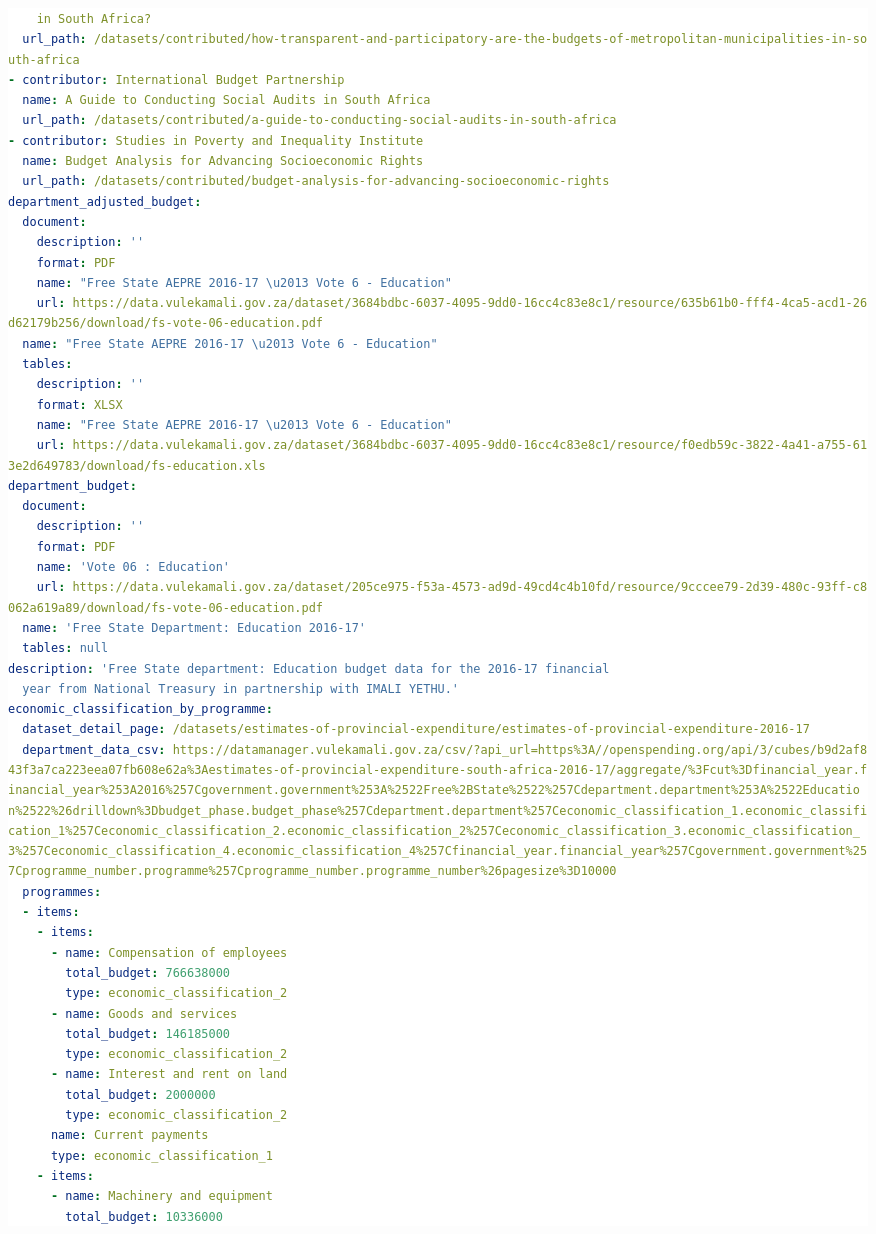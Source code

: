 ```yaml
    in South Africa?
  url_path: /datasets/contributed/how-transparent-and-participatory-are-the-budgets-of-metropolitan-municipalities-in-south-africa
- contributor: International Budget Partnership
  name: A Guide to Conducting Social Audits in South Africa
  url_path: /datasets/contributed/a-guide-to-conducting-social-audits-in-south-africa
- contributor: Studies in Poverty and Inequality Institute
  name: Budget Analysis for Advancing Socioeconomic Rights
  url_path: /datasets/contributed/budget-analysis-for-advancing-socioeconomic-rights
department_adjusted_budget:
  document:
    description: ''
    format: PDF
    name: "Free State AEPRE 2016-17 \u2013 Vote 6 - Education"
    url: https://data.vulekamali.gov.za/dataset/3684bdbc-6037-4095-9dd0-16cc4c83e8c1/resource/635b61b0-fff4-4ca5-acd1-26d62179b256/download/fs-vote-06-education.pdf
  name: "Free State AEPRE 2016-17 \u2013 Vote 6 - Education"
  tables:
    description: ''
    format: XLSX
    name: "Free State AEPRE 2016-17 \u2013 Vote 6 - Education"
    url: https://data.vulekamali.gov.za/dataset/3684bdbc-6037-4095-9dd0-16cc4c83e8c1/resource/f0edb59c-3822-4a41-a755-613e2d649783/download/fs-education.xls
department_budget:
  document:
    description: ''
    format: PDF
    name: 'Vote 06 : Education'
    url: https://data.vulekamali.gov.za/dataset/205ce975-f53a-4573-ad9d-49cd4c4b10fd/resource/9cccee79-2d39-480c-93ff-c8062a619a89/download/fs-vote-06-education.pdf
  name: 'Free State Department: Education 2016-17'
  tables: null
description: 'Free State department: Education budget data for the 2016-17 financial
  year from National Treasury in partnership with IMALI YETHU.'
economic_classification_by_programme:
  dataset_detail_page: /datasets/estimates-of-provincial-expenditure/estimates-of-provincial-expenditure-2016-17
  department_data_csv: https://datamanager.vulekamali.gov.za/csv/?api_url=https%3A//openspending.org/api/3/cubes/b9d2af843f3a7ca223eea07fb608e62a%3Aestimates-of-provincial-expenditure-south-africa-2016-17/aggregate/%3Fcut%3Dfinancial_year.financial_year%253A2016%257Cgovernment.government%253A%2522Free%2BState%2522%257Cdepartment.department%253A%2522Education%2522%26drilldown%3Dbudget_phase.budget_phase%257Cdepartment.department%257Ceconomic_classification_1.economic_classification_1%257Ceconomic_classification_2.economic_classification_2%257Ceconomic_classification_3.economic_classification_3%257Ceconomic_classification_4.economic_classification_4%257Cfinancial_year.financial_year%257Cgovernment.government%257Cprogramme_number.programme%257Cprogramme_number.programme_number%26pagesize%3D10000
  programmes:
  - items:
    - items:
      - name: Compensation of employees
        total_budget: 766638000
        type: economic_classification_2
      - name: Goods and services
        total_budget: 146185000
        type: economic_classification_2
      - name: Interest and rent on land
        total_budget: 2000000
        type: economic_classification_2
      name: Current payments
      type: economic_classification_1
    - items:
      - name: Machinery and equipment
        total_budget: 10336000
```